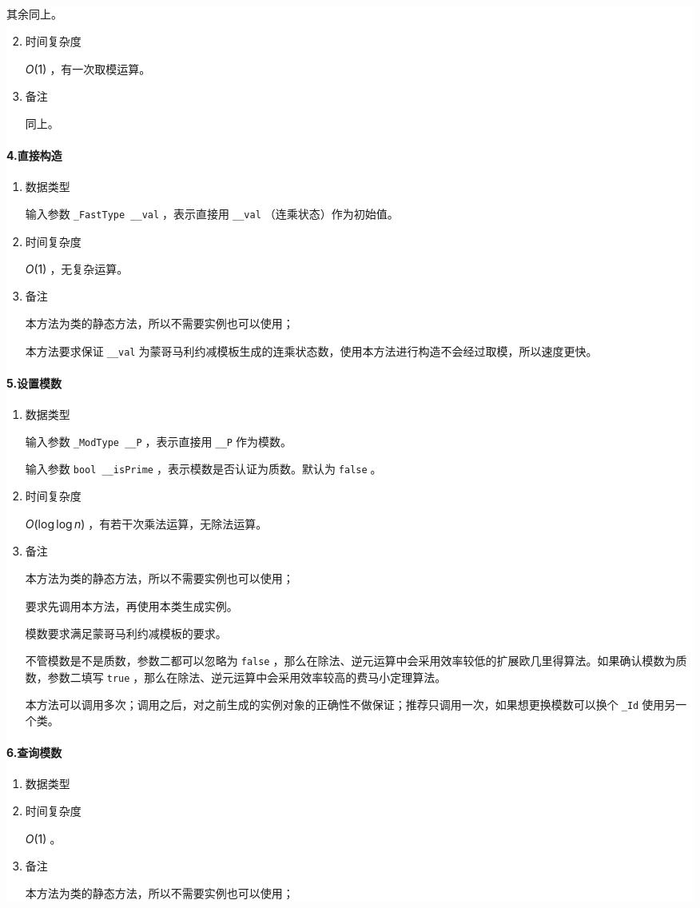    其余同上。

2. 时间复杂度

   $O(1)$ ，有一次取模运算。

3. 备注

   同上。

#### 4.直接构造

1. 数据类型

   输入参数 `_FastType __val` ，表示直接用 `__val` （连乘状态）作为初始值。

2. 时间复杂度

   $O(1)$ ，无复杂运算。

3. 备注

   本方法为类的静态方法，所以不需要实例也可以使用；

   本方法要求保证 `__val` 为蒙哥马利约减模板生成的连乘状态数，使用本方法进行构造不会经过取模，所以速度更快。

#### 5.设置模数

1. 数据类型

   输入参数 `_ModType __P` ，表示直接用 `__P` 作为模数。

   输入参数 `bool __isPrime` ，表示模数是否认证为质数。默认为 `false` 。

2. 时间复杂度

   $O(\log \log n)$ ，有若干次乘法运算，无除法运算。

3. 备注

   本方法为类的静态方法，所以不需要实例也可以使用；

   要求先调用本方法，再使用本类生成实例。

   模数要求满足蒙哥马利约减模板的要求。

   不管模数是不是质数，参数二都可以忽略为 `false` ，那么在除法、逆元运算中会采用效率较低的扩展欧几里得算法。如果确认模数为质数，参数二填写 `true` ，那么在除法、逆元运算中会采用效率较高的费马小定理算法。

   本方法可以调用多次；调用之后，对之前生成的实例对象的正确性不做保证；推荐只调用一次，如果想更换模数可以换个 `_Id` 使用另一个类。

#### 6.查询模数

1. 数据类型

2. 时间复杂度

   $O(1)$ 。

3. 备注

   本方法为类的静态方法，所以不需要实例也可以使用；

